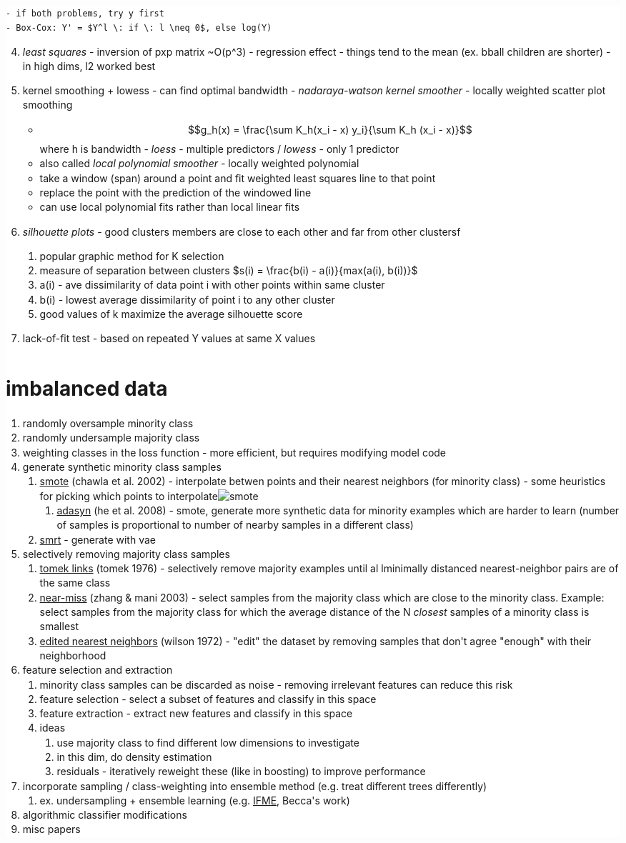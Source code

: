     - if both problems, try y first
    - Box-Cox: Y' = $Y^l \: if \: l \neq 0$, else log(Y)
  4. *least squares*
    - inversion of pxp matrix ~O(p^3)
    - regression effect - things tend to the mean (ex. bball children are shorter)
    - in high dims, l2 worked best
  5. kernel smoothing + lowess
    - can find optimal bandwidth
    - *nadaraya-watson kernel smoother* - locally weighted scatter plot smoothing
      - $$g_h(x) = \frac{\sum K_h(x_i - x) y_i}{\sum K_h (x_i - x)}$$ where h is bandwidth
    - *loess* - multiple predictors / *lowess* - only 1 predictor
      - also called *local polynomial smoother* - locally weighted polynomial
      - take a window (span) around a point and fit weighted least squares line to that point
      - replace the point with the prediction of the windowed line
      - can use local polynomial fits rather than local linear fits
  6. *silhouette plots* - good clusters members are close to each other and far from other clustersf

     1. popular graphic method for K selection
     2. measure of separation between clusters $s(i) = \frac{b(i) - a(i)}{max(a(i), b(i))}$
       1. a(i) - ave dissimilarity of data point i with other points within same cluster
       2. b(i) - lowest average dissimilarity of point i to any other cluster
     3. good values of k maximize the average silhouette score
  7. lack-of-fit test - based on repeated Y values at same X values

# imbalanced data

1. randomly oversample minority class
2. randomly undersample majority class
3. weighting classes in the loss function - more efficient, but requires modifying model code
4. generate synthetic minority class samples
   1. [smote](https://jair.org/index.php/jair/article/view/10302) (chawla et al. 2002) - interpolate betwen points and their nearest neighbors (for minority class) - some heuristics for picking which points to interpolate![smote](../assets/smote.png)
      1. [adasyn](https://ieeexplore.ieee.org/abstract/document/4633969/) (he et al. 2008) - smote, generate more synthetic data for minority examples which are harder to learn (number of samples is proportional to number of nearby samples in a different class)
   2. [smrt](https://github.com/tgsmith61591/smrt) - generate with vae
5. selectively removing majority class samples
   1. [tomek links](https://pdfs.semanticscholar.org/090a/6772a1d69f07bfe7e89f99934294a0dac1b9.pdf?_ga=2.141687734.587787484.1573518991-2102528433.1505064485) (tomek 1976) - selectively remove majority examples until al lminimally distanced nearest-neighbor pairs are of the same class
   2. [near-miss](https://www.site.uottawa.ca/~nat/Workshop2003/jzhang.pdf) (zhang & mani 2003) - select samples from the majority class which are close to the minority class. Example: select samples from the majority class for which the average distance of the N *closest* samples of a minority class is smallest
   3. [edited nearest neighbors](https://ieeexplore.ieee.org/abstract/document/4309137) (wilson 1972) - "edit" the dataset by removing samples that don't agree "enough" with their neighborhood
6. feature selection and extraction
   1. minority class samples can be discarded as noise - removing irrelevant features can reduce this risk
   2. feature selection - select a subset of features and classify in this space
   3. feature extraction - extract new features and classify in this space
   4. ideas
      1. use majority class to find different low dimensions to investigate
      2. in this dim, do density estimation
      3. residuals - iteratively reweight these (like in boosting) to improve performance
7. incorporate sampling / class-weighting into ensemble method (e.g. treat different trees differently)
   1. ex. undersampling + ensemble learning (e.g. [IFME](https://dl.acm.org/citation.cfm?id=2467736), Becca's work)
8. algorithmic classifier modifications
9. misc papers